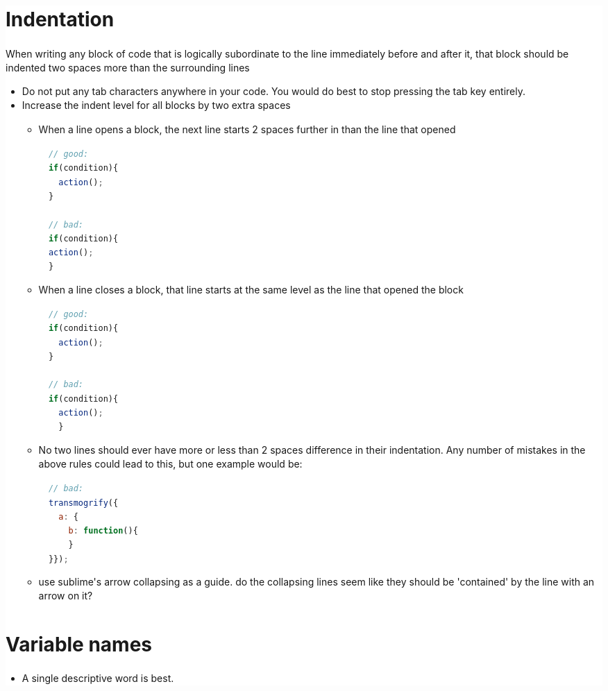 # Indentation
When writing any block of code that is logically subordinate to the line immediately before and after it, that block should be indented two spaces more than the surrounding lines
- Do not put any tab characters anywhere in your code. You would do best to stop pressing the tab key entirely.
- Increase the indent level for all blocks by two extra spaces
  - When a line opens a block, the next line starts 2 spaces further in than the line that opened

    ```javascript
      // good:
      if(condition){
        action();
      }

      // bad:
      if(condition){
      action();
      }
    ```

  - When a line closes a block, that line starts at the same level as the line that opened the block

    ```javascript
      // good:
      if(condition){
        action();
      }

      // bad:
      if(condition){
        action();
        }
    ```

  - No two lines should ever have more or less than 2 spaces difference in their indentation. Any number of mistakes in the above rules could lead to this, but one example would be:

    ```javascript
      // bad:
      transmogrify({
        a: {
          b: function(){
          }
      }});
    ```

  - use sublime's arrow collapsing as a guide. do the collapsing lines seem like they should be 'contained' by the line with an arrow on it?

# Variable names
- A single descriptive word is best.
